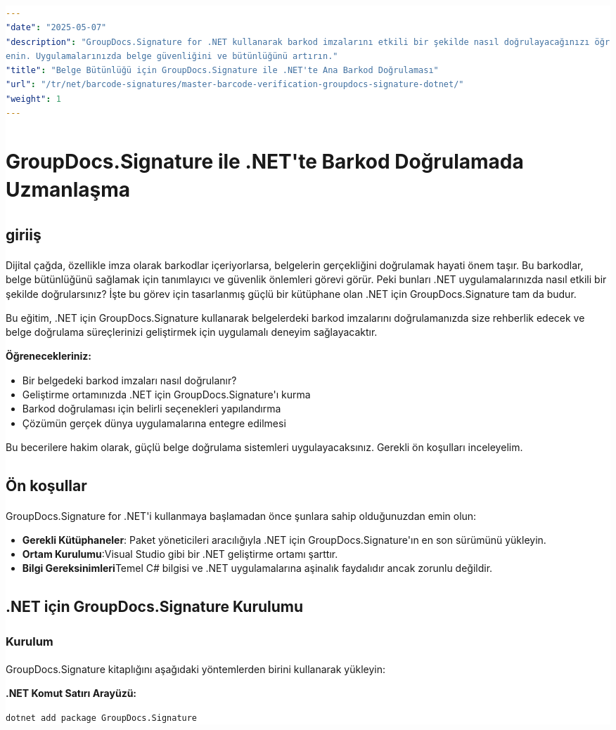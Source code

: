 ```yaml
---
"date": "2025-05-07"
"description": "GroupDocs.Signature for .NET kullanarak barkod imzalarını etkili bir şekilde nasıl doğrulayacağınızı öğrenin. Uygulamalarınızda belge güvenliğini ve bütünlüğünü artırın."
"title": "Belge Bütünlüğü için GroupDocs.Signature ile .NET'te Ana Barkod Doğrulaması"
"url": "/tr/net/barcode-signatures/master-barcode-verification-groupdocs-signature-dotnet/"
"weight": 1
---
```


# GroupDocs.Signature ile .NET'te Barkod Doğrulamada Uzmanlaşma

## giriiş

Dijital çağda, özellikle imza olarak barkodlar içeriyorlarsa, belgelerin gerçekliğini doğrulamak hayati önem taşır. Bu barkodlar, belge bütünlüğünü sağlamak için tanımlayıcı ve güvenlik önlemleri görevi görür. Peki bunları .NET uygulamalarınızda nasıl etkili bir şekilde doğrularsınız? İşte bu görev için tasarlanmış güçlü bir kütüphane olan .NET için GroupDocs.Signature tam da budur.

Bu eğitim, .NET için GroupDocs.Signature kullanarak belgelerdeki barkod imzalarını doğrulamanızda size rehberlik edecek ve belge doğrulama süreçlerinizi geliştirmek için uygulamalı deneyim sağlayacaktır.

**Öğrenecekleriniz:**
- Bir belgedeki barkod imzaları nasıl doğrulanır?
- Geliştirme ortamınızda .NET için GroupDocs.Signature'ı kurma
- Barkod doğrulaması için belirli seçenekleri yapılandırma
- Çözümün gerçek dünya uygulamalarına entegre edilmesi

Bu becerilere hakim olarak, güçlü belge doğrulama sistemleri uygulayacaksınız. Gerekli ön koşulları inceleyelim.

## Ön koşullar

GroupDocs.Signature for .NET'i kullanmaya başlamadan önce şunlara sahip olduğunuzdan emin olun:
- **Gerekli Kütüphaneler**: Paket yöneticileri aracılığıyla .NET için GroupDocs.Signature'ın en son sürümünü yükleyin.
- **Ortam Kurulumu**:Visual Studio gibi bir .NET geliştirme ortamı şarttır.
- **Bilgi Gereksinimleri**Temel C# bilgisi ve .NET uygulamalarına aşinalık faydalıdır ancak zorunlu değildir.

## .NET için GroupDocs.Signature Kurulumu

### Kurulum

GroupDocs.Signature kitaplığını aşağıdaki yöntemlerden birini kullanarak yükleyin:

**.NET Komut Satırı Arayüzü:**
```bash
dotnet add package GroupDocs.Signature
```
